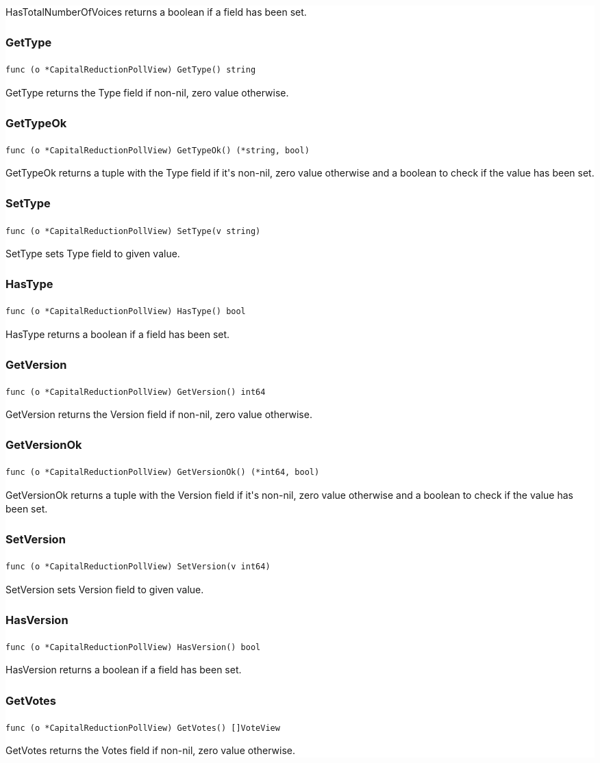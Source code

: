 HasTotalNumberOfVoices returns a boolean if a field has been set.

### GetType

`func (o *CapitalReductionPollView) GetType() string`

GetType returns the Type field if non-nil, zero value otherwise.

### GetTypeOk

`func (o *CapitalReductionPollView) GetTypeOk() (*string, bool)`

GetTypeOk returns a tuple with the Type field if it's non-nil, zero value otherwise
and a boolean to check if the value has been set.

### SetType

`func (o *CapitalReductionPollView) SetType(v string)`

SetType sets Type field to given value.

### HasType

`func (o *CapitalReductionPollView) HasType() bool`

HasType returns a boolean if a field has been set.

### GetVersion

`func (o *CapitalReductionPollView) GetVersion() int64`

GetVersion returns the Version field if non-nil, zero value otherwise.

### GetVersionOk

`func (o *CapitalReductionPollView) GetVersionOk() (*int64, bool)`

GetVersionOk returns a tuple with the Version field if it's non-nil, zero value otherwise
and a boolean to check if the value has been set.

### SetVersion

`func (o *CapitalReductionPollView) SetVersion(v int64)`

SetVersion sets Version field to given value.

### HasVersion

`func (o *CapitalReductionPollView) HasVersion() bool`

HasVersion returns a boolean if a field has been set.

### GetVotes

`func (o *CapitalReductionPollView) GetVotes() []VoteView`

GetVotes returns the Votes field if non-nil, zero value otherwise.

